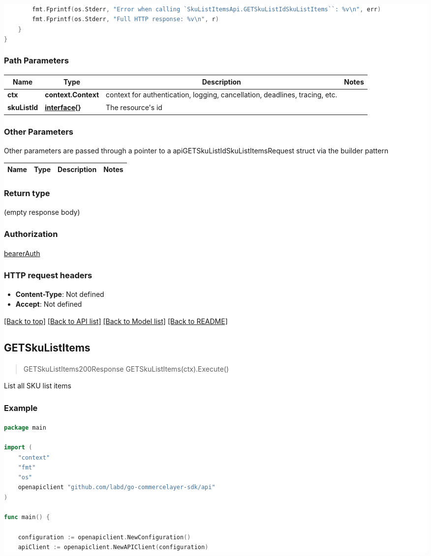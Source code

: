 ```go
        fmt.Fprintf(os.Stderr, "Error when calling `SkuListItemsApi.GETSkuListIdSkuListItems``: %v\n", err)
        fmt.Fprintf(os.Stderr, "Full HTTP response: %v\n", r)
    }
}
```

### Path Parameters


Name | Type | Description  | Notes
------------- | ------------- | ------------- | -------------
**ctx** | **context.Context** | context for authentication, logging, cancellation, deadlines, tracing, etc.
**skuListId** | [**interface{}**](.md) | The resource&#39;s id | 

### Other Parameters

Other parameters are passed through a pointer to a apiGETSkuListIdSkuListItemsRequest struct via the builder pattern


Name | Type | Description  | Notes
------------- | ------------- | ------------- | -------------


### Return type

 (empty response body)

### Authorization

[bearerAuth](../README.md#bearerAuth)

### HTTP request headers

- **Content-Type**: Not defined
- **Accept**: Not defined

[[Back to top]](#) [[Back to API list]](../README.md#documentation-for-api-endpoints)
[[Back to Model list]](../README.md#documentation-for-models)
[[Back to README]](../README.md)


## GETSkuListItems

> GETSkuListItems200Response GETSkuListItems(ctx).Execute()

List all SKU list items



### Example

```go
package main

import (
    "context"
    "fmt"
    "os"
    openapiclient "github.com/labd/go-commercelayer-sdk/api"
)

func main() {

    configuration := openapiclient.NewConfiguration()
    apiClient := openapiclient.NewAPIClient(configuration)
```